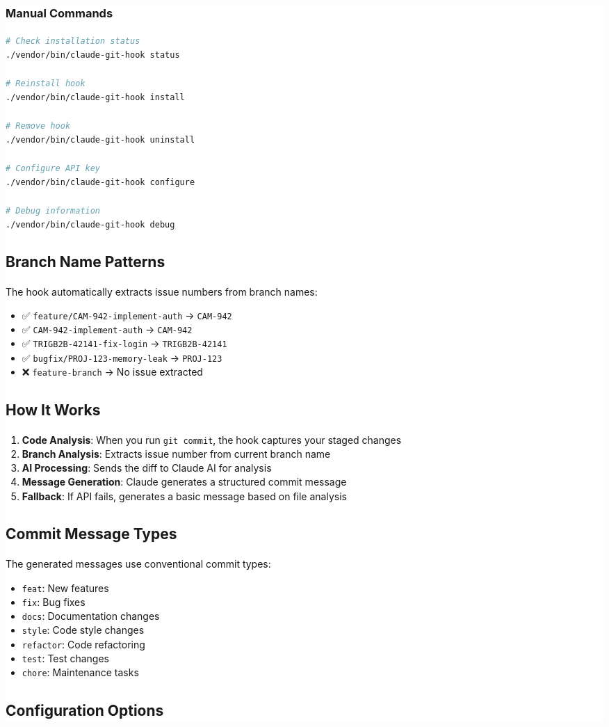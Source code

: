 ### Manual Commands

```bash
# Check installation status
./vendor/bin/claude-git-hook status

# Reinstall hook
./vendor/bin/claude-git-hook install

# Remove hook
./vendor/bin/claude-git-hook uninstall

# Configure API key
./vendor/bin/claude-git-hook configure

# Debug information
./vendor/bin/claude-git-hook debug
```

## Branch Name Patterns

The hook automatically extracts issue numbers from branch names:

- ✅ `feature/CAM-942-implement-auth` → `CAM-942`
- ✅ `CAM-942-implement-auth` → `CAM-942`
- ✅ `TRIGB2B-42141-fix-login` → `TRIGB2B-42141`
- ✅ `bugfix/PROJ-123-memory-leak` → `PROJ-123`
- ❌ `feature-branch` → No issue extracted

## How It Works

1. **Code Analysis**: When you run `git commit`, the hook captures your staged changes
2. **Branch Analysis**: Extracts issue number from current branch name
3. **AI Processing**: Sends the diff to Claude AI for analysis
4. **Message Generation**: Claude generates a structured commit message
5. **Fallback**: If API fails, generates a basic message based on file analysis

## Commit Message Types

The generated messages use conventional commit types:

- `feat`: New features
- `fix`: Bug fixes
- `docs`: Documentation changes
- `style`: Code style changes
- `refactor`: Code refactoring
- `test`: Test changes
- `chore`: Maintenance tasks

## Configuration Options
